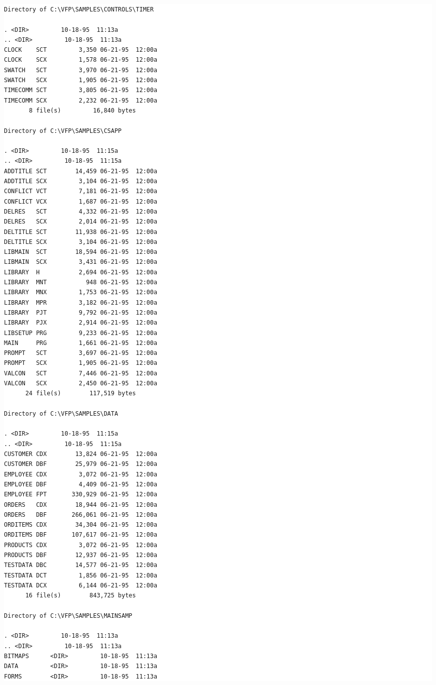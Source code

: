 	Directory of C:\VFP\SAMPLES\CONTROLS\TIMER
	
	. <DIR>         10-18-95  11:13a
	.. <DIR>         10-18-95  11:13a
	CLOCK    SCT         3,350 06-21-95  12:00a
	CLOCK    SCX         1,578 06-21-95  12:00a
	SWATCH   SCT         3,970 06-21-95  12:00a
	SWATCH   SCX         1,905 06-21-95  12:00a
	TIMECOMM SCT         3,805 06-21-95  12:00a
	TIMECOMM SCX         2,232 06-21-95  12:00a
	       8 file(s)         16,840 bytes
	
	Directory of C:\VFP\SAMPLES\CSAPP
	
	. <DIR>         10-18-95  11:15a
	.. <DIR>         10-18-95  11:15a
	ADDTITLE SCT        14,459 06-21-95  12:00a
	ADDTITLE SCX         3,104 06-21-95  12:00a
	CONFLICT VCT         7,181 06-21-95  12:00a
	CONFLICT VCX         1,687 06-21-95  12:00a
	DELRES   SCT         4,332 06-21-95  12:00a
	DELRES   SCX         2,014 06-21-95  12:00a
	DELTITLE SCT        11,938 06-21-95  12:00a
	DELTITLE SCX         3,104 06-21-95  12:00a
	LIBMAIN  SCT        18,594 06-21-95  12:00a
	LIBMAIN  SCX         3,431 06-21-95  12:00a
	LIBRARY  H           2,694 06-21-95  12:00a
	LIBRARY  MNT           948 06-21-95  12:00a
	LIBRARY  MNX         1,753 06-21-95  12:00a
	LIBRARY  MPR         3,182 06-21-95  12:00a
	LIBRARY  PJT         9,792 06-21-95  12:00a
	LIBRARY  PJX         2,914 06-21-95  12:00a
	LIBSETUP PRG         9,233 06-21-95  12:00a
	MAIN     PRG         1,661 06-21-95  12:00a
	PROMPT   SCT         3,697 06-21-95  12:00a
	PROMPT   SCX         1,905 06-21-95  12:00a
	VALCON   SCT         7,446 06-21-95  12:00a
	VALCON   SCX         2,450 06-21-95  12:00a
	      24 file(s)        117,519 bytes
	
	Directory of C:\VFP\SAMPLES\DATA
	
	. <DIR>         10-18-95  11:15a
	.. <DIR>         10-18-95  11:15a
	CUSTOMER CDX        13,824 06-21-95  12:00a
	CUSTOMER DBF        25,979 06-21-95  12:00a
	EMPLOYEE CDX         3,072 06-21-95  12:00a
	EMPLOYEE DBF         4,409 06-21-95  12:00a
	EMPLOYEE FPT       330,929 06-21-95  12:00a
	ORDERS   CDX        18,944 06-21-95  12:00a
	ORDERS   DBF       266,061 06-21-95  12:00a
	ORDITEMS CDX        34,304 06-21-95  12:00a
	ORDITEMS DBF       107,617 06-21-95  12:00a
	PRODUCTS CDX         3,072 06-21-95  12:00a
	PRODUCTS DBF        12,937 06-21-95  12:00a
	TESTDATA DBC        14,577 06-21-95  12:00a
	TESTDATA DCT         1,856 06-21-95  12:00a
	TESTDATA DCX         6,144 06-21-95  12:00a
	      16 file(s)        843,725 bytes
	
	Directory of C:\VFP\SAMPLES\MAINSAMP
	
	. <DIR>         10-18-95  11:13a
	.. <DIR>         10-18-95  11:13a
	BITMAPS      <DIR>         10-18-95  11:13a
	DATA         <DIR>         10-18-95  11:13a
	FORMS        <DIR>         10-18-95  11:13a